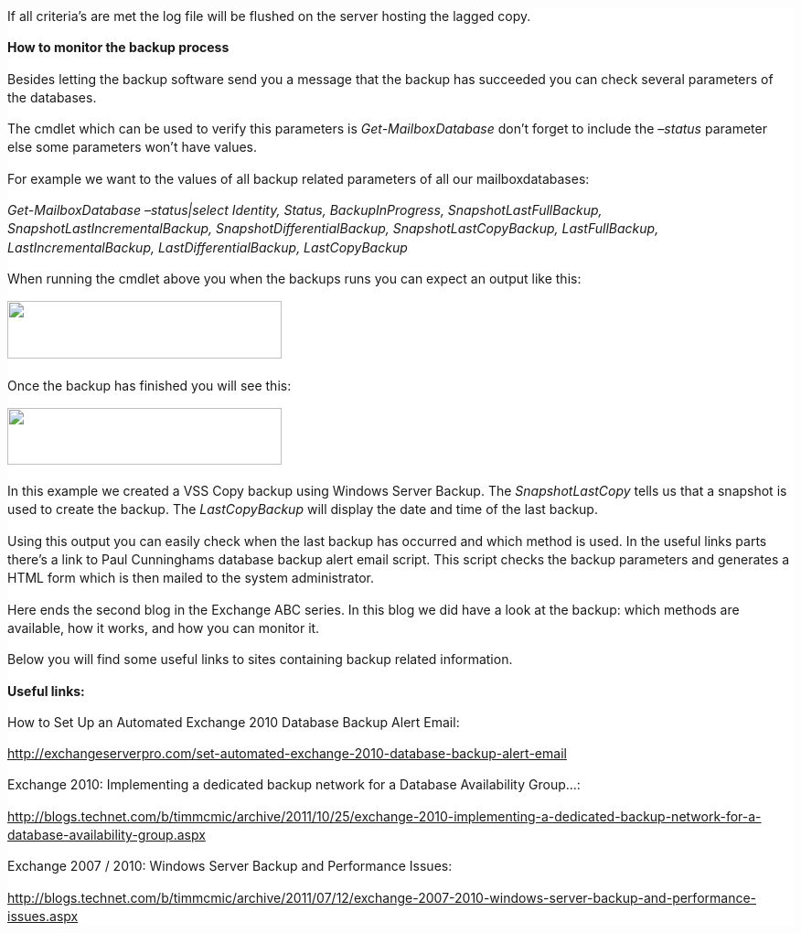 If all criteria’s are met the log file will be flushed on the server hosting the lagged copy.

**How to monitor the backup process**

Besides letting the backup software send you a message that the backup has succeeded you can check several parameters of the databases.

The cmdlet which can be used to verify this parameters is _Get-MailboxDatabase_ don’t forget to include the _–status_ parameter else some parameters won’t have values.

For example we want to the values of all backup related parameters of all our mailboxdatabases:

_Get-MailboxDatabase –status|select Identity, Status, BackupInProgress, SnapshotLastFullBackup, SnapshotLastIncrementalBackup, SnapshotDifferentialBackup, SnapshotLastCopyBackup, LastFullBackup, LastIncrementalBackup, LastDifferentialBackup, LastCopyBackup_

When running the cmdlet above you when the backups runs you can expect an output like this:

[<img class="aligncenter size-medium wp-image-2667" title="Backup in progress" src="https://i0.wp.com/johanveldhuis.nl/wp-content/uploads/2013/01/Backup-in-progress-300x63.png?resize=300%2C63" alt="" width="300" height="63" srcset="https://i2.wp.com/johanveldhuis.nl/wp-content/uploads/2013/01/Backup-in-progress.png?resize=300%2C63&ssl=1 300w, https://i2.wp.com/johanveldhuis.nl/wp-content/uploads/2013/01/Backup-in-progress.png?w=962&ssl=1 962w" sizes="(max-width: 300px) 100vw, 300px" data-recalc-dims="1" />](https://i2.wp.com/johanveldhuis.nl/wp-content/uploads/2013/01/Backup-in-progress.png)

Once the backup has finished you will see this:

[<img class="aligncenter size-medium wp-image-2668" title="Backup completed" src="https://i2.wp.com/johanveldhuis.nl/wp-content/uploads/2013/01/Backup-completed-300x62.png?resize=300%2C62" alt="" width="300" height="62" srcset="https://i2.wp.com/johanveldhuis.nl/wp-content/uploads/2013/01/Backup-completed.png?resize=300%2C62&ssl=1 300w, https://i2.wp.com/johanveldhuis.nl/wp-content/uploads/2013/01/Backup-completed.png?w=959&ssl=1 959w" sizes="(max-width: 300px) 100vw, 300px" data-recalc-dims="1" />](https://i2.wp.com/johanveldhuis.nl/wp-content/uploads/2013/01/Backup-completed.png)

In this example we created a VSS Copy backup using Windows Server Backup. The _SnapshotLastCopy_ tells us that a snapshot is used to create the backup. The _LastCopyBackup_ will display the date and time of the last backup.

Using this output you can easily check when the last backup has occurred and which method is used. In the useful links parts there’s a link to Paul Cunninghams database backup alert email script. This script checks the backup parameters and generates a HTML form which is then mailed to the system administrator.

Here ends the second blog in the Exchange ABC series. In this blog we did have a look at the backup: which methods are available, how it works, and how you can monitor it.

Below you will find some useful links to sites containing backup related information.

**Useful links:**

How to Set Up an Automated Exchange 2010 Database Backup Alert Email:

<http://exchangeserverpro.com/set-automated-exchange-2010-database-backup-alert-email>

Exchange 2010: Implementing a dedicated backup network for a Database Availability Group…:

<http://blogs.technet.com/b/timmcmic/archive/2011/10/25/exchange-2010-implementing-a-dedicated-backup-network-for-a-database-availability-group.aspx>

Exchange 2007 / 2010: Windows Server Backup and Performance Issues:

<http://blogs.technet.com/b/timmcmic/archive/2011/07/12/exchange-2007-2010-windows-server-backup-and-performance-issues.aspx>